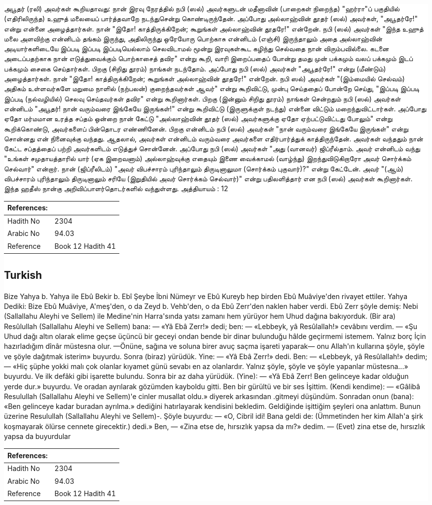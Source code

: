 அபூதர் (ரலி) அவர்கள் கூறியதாவது: நான் இரவு நேரத்தில் நபி (ஸல்) அவர்களுடன் மதீனாவின் (பாறைகள் நிறைந்த) "ஹர்ரா"ப் பகுதியில் (எதிரிலிருந்த) உஹுத் மலையைப் பார்த்தவாறே நடந்துசென்று கொண்டிருந்தேன். அப்போது அல்லாஹ்வின் தூதர் (ஸல்) அவர்கள், "அபூதர்ரே!" என்று என்னை அழைத்தார்கள். நான் "இதோ! காத்திருக்கிறேன்; கூறுங்கள் அல்லாஹ்வின் தூதரே!" என்றேன். நபி (ஸல்) அவர்கள் "இந்த உஹுத் மலை அளவிற்கு என்னிடம் தங்கம் இருந்து, அதிலிருந்து ஒரேயோரு பொற்காசு என்னிடம் (எஞ்சி) இருந்தாலும் அதை அல்லாஹ்வின் அடியார்களிடையே இப்படி இப்படி இப்படியெல்லாம் செலவிடாமல் மூன்று இரவுகள்கூட கழிந்து செல்வதை நான் விரும்பவில்லை. கடனை அடைப்பதற்காக நான் எடுத்துவைக்கும் பொற்காசைத் தவிர" என்று கூறி, வாரி இறைப்பதைப் போன்று தமது முன் பக்கமும் வலப் பக்கமும் இடப் பக்கமும் சைகை செய்தார்கள். பிறகு (சிறிது தூரம்) நாங்கள் நடந்தோம். அப்போது நபி (ஸல்) அவர்கள் "அபூதர்ரே!" என்று (மீண்டும்) அழைத்தார்கள். நான் "இதோ! காத்திருக்கிறேன்; கூறுங்கள் அல்லாஹ்வின் தூதரே!" என்றேன். நபி ஸல்) அவர்கள் "(இம்மையில் செல்வம்) அதிகம் உள்ளவர்களே மறுமை நாளில் (நற்பலன்) குறைந்தவர்கள் ஆவர்" என்று கூறிவிட்டு, முன்பு செய்ததைப் போன்றே செய்து, "இப்படி இப்படி இப்படி (நல்வழியில்) செலவு செய்தவர்கள் தவிர" என்று கூறினார்கள். பிறகு (இன்னும் சிறிது தூரம்) நாங்கள் சென்றதும் நபி (ஸல்) அவர்கள் என்னிடம் "அபூதர்! நான் வரும்வரை இங்கேயே இருங்கள்!" என்று கூறிவிட்டு (இருளுக்குள் நடந்து) என்னை விட்டும் மறைந்துவிட்டார்கள். அப்போது ஏதோ மர்மமான உரத்த சப்தம் ஒன்றை நான் கேட்டு "அல்லாஹ்வின் தூதர் (ஸல்) அவர்களுக்கு ஏதோ ஏற்பட்டுவிட்டது போலும்" என்று கூறிக்கொண்டு, அவர்களைப் பின்தொடர எண்ணினேன். பிறகு என்னிடம் நபி (ஸல்) அவர்கள் "நான் வரும்வரை இங்கேயே இருங்கள்" என்று சொன்னது என் நினைவுக்கு வந்தது. ஆதலால், அவர்கள் என்னிடம் வரும்வரை அவர்களை எதிர்பார்த்துக் காத்திருந்தேன். அவர்கள் வந்ததும் நான் கேட்ட சப்தத்தைப் பற்றி அவர்களிடம் எடுத்துச் சொன்னேன். அப்போது நபி (ஸல்) அவர்கள் "அது (வானவர்) ஜிப்ரீல்தாம். அவர் என்னிடம் வந்து "உங்கள் சமுதாயத்தாரில் யார் (ஏக இறைவனாம்) அல்லாஹ்வுக்கு எதையும் இணை வைக்காமல் (வாழ்ந்து) இறந்துவிடுகிறாரோ அவர் சொர்க்கம் செல்வார்" என்றார். நான் (ஜிப்ரீலிடம்) "அவர் விபச்சாரம் புரிந்தாலும் திருடினாலுமா (சொர்க்கம் புகுவார்)?" என்று கேட்டேன். அவர் "(ஆம்) விபச்சாரம் புரிந்தாலும் திருடினாலும் சரியே (இறுதியில் அவர் சொர்க்கம் செல்வார்)" என்று பதிலளித்தார் என நபி (ஸல்) அவர்கள் கூறினார்கள். இந்த ஹதீஸ் நான்கு அறிவிப்பாளர்தொடர்களில் வந்துள்ளது. அத்தியாயம் : 12
</div>
<div style={{backgroundColor:'#f8f9fa',padding:20, marginBottom: 10}}><table> <thead> <tr> <th>References:</th> <th></th> </tr> </thead> <tbody><tr><td>Hadith No</td><td>2304</td></tr><tr><td>Arabic No</td><td>94.03</td></tr><tr><td>Reference</td><td>Book 12 Hadith 41</td></tr></tbody></table></div>

## Turkish


<div dir="ltr" lang="tr" style={{fontSize:'larger',backgroundColor:'#f8f9fa',padding:20}}>
Bize Yahya b. Yahya ile Ebû Bekir b. Ebî Şeybe İbni Nümeyr ve Ebû Kureyb hep birden Ebû Muâviye'den rivayet ettiler. Yahya Dediki: Bize Ebû Muâviye, A'meş'den, o da Zeyd b. Vehb'den, o da Ebû Zerr'den naklen haber verdi. Ebû Zerr şöyle demiş: Nebi (Sallallahu Aleyhi ve Sellem) ile Medine'nin Harra'sında yatsı zamanı hem yürüyor hem Uhud dağına bakıyorduk. (Bir ara) Resûlullah (Sallallahu Aleyhi ve Sellem) bana: — «Yâ Ebâ Zerr!» dedi; ben: — «Lebbeyk, yâ Resûlallah!» cevâbını verdim. — «Şu Uhud dağı altın olarak elime geçse üçüncü bir geceyi ondan bende bir dinar bulunduğu hâlde geçirmemi istemem. Yalnız borç İçin hazırladığım dînâr müstesna olur. —Önüne, sağına ve soluna birer avuç saçma işareti yaparak— onu Allah'ın kullarına şöyle, şöyle ve şöyle dağıtmak isterim» buyurdu. Sonra (biraz) yürüdük. Yine: — «Yâ Ebâ Zerr!» dedi. Ben: — «Lebbeyk, yâ Resûlallah!» dedim; — «Hiç şüphe yokki malı çok olanlar kıyamet günü sevabı en az olanlardır. Yalnız şöyle, şöyle ve şöyle yapanlar müstesna...» buyurdu. Ve ilk defâki gibi işarette bulundu. Sonra bir az daha yürüdük. (Yine): — «Yâ Ebâ Zerr! Ben gelinceye kadar olduğun yerde dur.» buyurdu. Ve oradan ayrılarak gözümden kayboldu gitti. Ben bir gürültü ve bir ses İşittim. (Kendi kendime): — «Gâlibâ Resulullah (Sallallahu Aleyhi ve Sellem)'e cinler musallat oldu.» diyerek arkasından .gitmeyi düşündüm. Sonradan onun (bana): «Ben gelinceye kadar buradan ayrılma.» dediğini hatırlayarak kendisini bekledim. Geldiğinde işittiğim şeyleri ona anlattım. Bunun üzerine Resulullah (Sallallahu Aleyhi ve Sellem)-. Şöyle buyurdu: — «O, Cibril idi! Bana geldi de: (Ümmetinden her kim Allah'a şirk koşmayarak ölürse cennete girecektir.) dedi.» Ben, — «Zina etse de, hırsızlık yapsa da mı?» dedim. — (Evet) zina etse de, hırsızlık yapsa da buyurdular
</div>
<div style={{backgroundColor:'#f8f9fa',padding:20, marginBottom: 10}}><table> <thead> <tr> <th>References:</th> <th></th> </tr> </thead> <tbody><tr><td>Hadith No</td><td>2304</td></tr><tr><td>Arabic No</td><td>94.03</td></tr><tr><td>Reference</td><td>Book 12 Hadith 41</td></tr></tbody></table></div>
